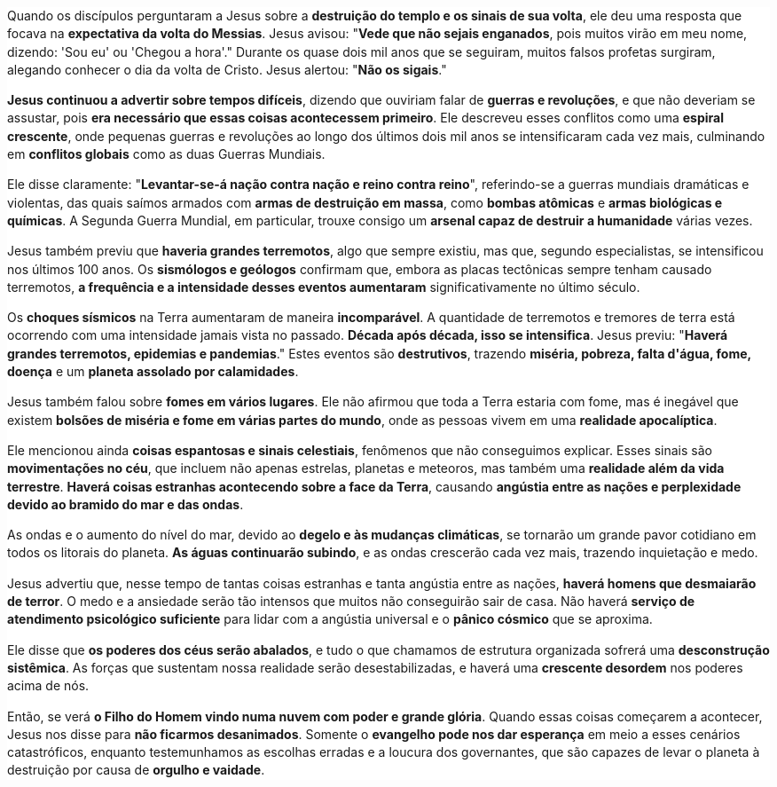 Quando os discípulos perguntaram a Jesus sobre a **destruição do templo e os sinais de sua volta**, ele deu uma resposta que focava na **expectativa da volta do Messias**. Jesus avisou: "**Vede que não sejais enganados**, pois muitos virão em meu nome, dizendo: 'Sou eu' ou 'Chegou a hora'." Durante os quase dois mil anos que se seguiram, muitos falsos profetas surgiram, alegando conhecer o dia da volta de Cristo. Jesus alertou: "**Não os sigais**."

**Jesus continuou a advertir sobre tempos difíceis**, dizendo que ouviriam falar de **guerras e revoluções**, e que não deveriam se assustar, pois **era necessário que essas coisas acontecessem primeiro**. Ele descreveu esses conflitos como uma **espiral crescente**, onde pequenas guerras e revoluções ao longo dos últimos dois mil anos se intensificaram cada vez mais, culminando em **conflitos globais** como as duas Guerras Mundiais.

Ele disse claramente: "**Levantar-se-á nação contra nação e reino contra reino**", referindo-se a guerras mundiais dramáticas e violentas, das quais saímos armados com **armas de destruição em massa**, como **bombas atômicas** e **armas biológicas e químicas**. A Segunda Guerra Mundial, em particular, trouxe consigo um **arsenal capaz de destruir a humanidade** várias vezes.

Jesus também previu que **haveria grandes terremotos**, algo que sempre existiu, mas que, segundo especialistas, se intensificou nos últimos 100 anos. Os **sismólogos e geólogos** confirmam que, embora as placas tectônicas sempre tenham causado terremotos, **a frequência e a intensidade desses eventos aumentaram** significativamente no último século.

Os **choques sísmicos** na Terra aumentaram de maneira **incomparável**. A quantidade de terremotos e tremores de terra está ocorrendo com uma intensidade jamais vista no passado. **Década após década, isso se intensifica**. Jesus previu: "**Haverá grandes terremotos, epidemias e pandemias**." Estes eventos são **destrutivos**, trazendo **miséria, pobreza, falta d'água, fome, doença** e um **planeta assolado por calamidades**.

Jesus também falou sobre **fomes em vários lugares**. Ele não afirmou que toda a Terra estaria com fome, mas é inegável que existem **bolsões de miséria e fome em várias partes do mundo**, onde as pessoas vivem em uma **realidade apocalíptica**.

Ele mencionou ainda **coisas espantosas e sinais celestiais**, fenômenos que não conseguimos explicar. Esses sinais são **movimentações no céu**, que incluem não apenas estrelas, planetas e meteoros, mas também uma **realidade além da vida terrestre**. **Haverá coisas estranhas acontecendo sobre a face da Terra**, causando **angústia entre as nações e perplexidade devido ao bramido do mar e das ondas**.

As ondas e o aumento do nível do mar, devido ao **degelo e às mudanças climáticas**, se tornarão um grande pavor cotidiano em todos os litorais do planeta. **As águas continuarão subindo**, e as ondas crescerão cada vez mais, trazendo inquietação e medo.

Jesus advertiu que, nesse tempo de tantas coisas estranhas e tanta angústia entre as nações, **haverá homens que desmaiarão de terror**. O medo e a ansiedade serão tão intensos que muitos não conseguirão sair de casa. Não haverá **serviço de atendimento psicológico suficiente** para lidar com a angústia universal e o **pânico cósmico** que se aproxima.

Ele disse que **os poderes dos céus serão abalados**, e tudo o que chamamos de estrutura organizada sofrerá uma **desconstrução sistêmica**. As forças que sustentam nossa realidade serão desestabilizadas, e haverá uma **crescente desordem** nos poderes acima de nós.

Então, se verá **o Filho do Homem vindo numa nuvem com poder e grande glória**. Quando essas coisas começarem a acontecer, Jesus nos disse para **não ficarmos desanimados**. Somente o **evangelho pode nos dar esperança** em meio a esses cenários catastróficos, enquanto testemunhamos as escolhas erradas e a loucura dos governantes, que são capazes de levar o planeta à destruição por causa de **orgulho e vaidade**.
